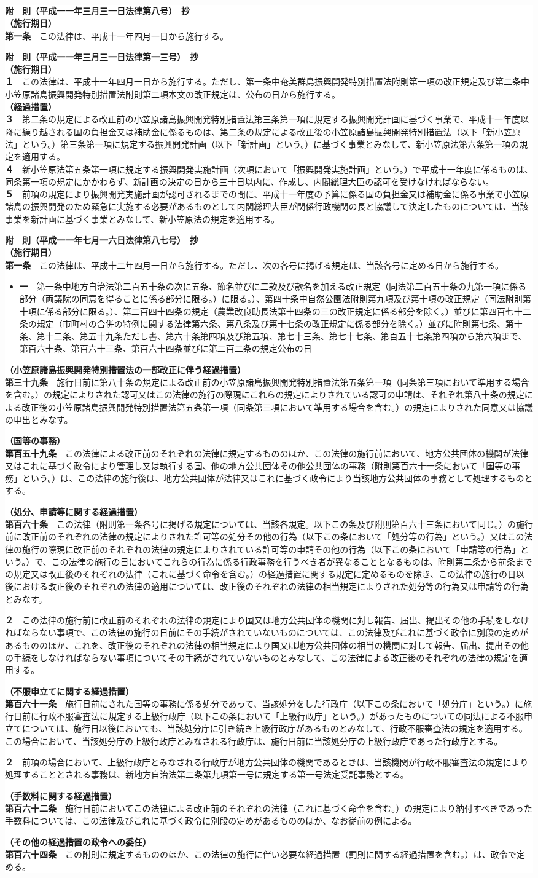 **附　則（平成一一年三月三一日法律第八号）　抄**  
**（施行期日）**  
**第一条**　この法律は、平成十一年四月一日から施行する。  
  
**附　則（平成一一年三月三一日法律第一三号）　抄**  
**（施行期日）**  
**１**　この法律は、平成十一年四月一日から施行する。ただし、第一条中奄美群島振興開発特別措置法附則第一項の改正規定及び第二条中小笠原諸島振興開発特別措置法附則第二項本文の改正規定は、公布の日から施行する。  
**（経過措置）**  
**３**　第二条の規定による改正前の小笠原諸島振興開発特別措置法第三条第一項に規定する振興開発計画に基づく事業で、平成十一年度以降に繰り越される国の負担金又は補助金に係るものは、第二条の規定による改正後の小笠原諸島振興開発特別措置法（以下「新小笠原法」という。）第三条第一項に規定する振興開発計画（以下「新計画」という。）に基づく事業とみなして、新小笠原法第六条第一項の規定を適用する。  
**４**　新小笠原法第五条第一項に規定する振興開発実施計画（次項において「振興開発実施計画」という。）で平成十一年度に係るものは、同条第一項の規定にかかわらず、新計画の決定の日から三十日以内に、作成し、内閣総理大臣の認可を受けなければならない。  
**５**　前項の規定により振興開発実施計画が認可されるまでの間に、平成十一年度の予算に係る国の負担金又は補助金に係る事業で小笠原諸島の振興開発のため緊急に実施する必要があるものとして内閣総理大臣が関係行政機関の長と協議して決定したものについては、当該事業を新計画に基づく事業とみなして、新小笠原法の規定を適用する。  
  
**附　則（平成一一年七月一六日法律第八七号）　抄**  
**（施行期日）**  
**第一条**　この法律は、平成十二年四月一日から施行する。ただし、次の各号に掲げる規定は、当該各号に定める日から施行する。  
* **一**　第一条中地方自治法第二百五十条の次に五条、節名並びに二款及び款名を加える改正規定（同法第二百五十条の九第一項に係る部分（両議院の同意を得ることに係る部分に限る。）に限る。）、第四十条中自然公園法附則第九項及び第十項の改正規定（同法附則第十項に係る部分に限る。）、第二百四十四条の規定（農業改良助長法第十四条の三の改正規定に係る部分を除く。）並びに第四百七十二条の規定（市町村の合併の特例に関する法律第六条、第八条及び第十七条の改正規定に係る部分を除く。）並びに附則第七条、第十条、第十二条、第五十九条ただし書、第六十条第四項及び第五項、第七十三条、第七十七条、第百五十七条第四項から第六項まで、第百六十条、第百六十三条、第百六十四条並びに第二百二条の規定公布の日  
  
**（小笠原諸島振興開発特別措置法の一部改正に伴う経過措置）**  
**第三十九条**　施行日前に第八十条の規定による改正前の小笠原諸島振興開発特別措置法第五条第一項（同条第三項において準用する場合を含む。）の規定によりされた認可又はこの法律の施行の際現にこれらの規定によりされている認可の申請は、それぞれ第八十条の規定による改正後の小笠原諸島振興開発特別措置法第五条第一項（同条第三項において準用する場合を含む。）の規定によりされた同意又は協議の申出とみなす。  
  
**（国等の事務）**  
**第百五十九条**　この法律による改正前のそれぞれの法律に規定するもののほか、この法律の施行前において、地方公共団体の機関が法律又はこれに基づく政令により管理し又は執行する国、他の地方公共団体その他公共団体の事務（附則第百六十一条において「国等の事務」という。）は、この法律の施行後は、地方公共団体が法律又はこれに基づく政令により当該地方公共団体の事務として処理するものとする。  
  
**（処分、申請等に関する経過措置）**  
**第百六十条**　この法律（附則第一条各号に掲げる規定については、当該各規定。以下この条及び附則第百六十三条において同じ。）の施行前に改正前のそれぞれの法律の規定によりされた許可等の処分その他の行為（以下この条において「処分等の行為」という。）又はこの法律の施行の際現に改正前のそれぞれの法律の規定によりされている許可等の申請その他の行為（以下この条において「申請等の行為」という。）で、この法律の施行の日においてこれらの行為に係る行政事務を行うべき者が異なることとなるものは、附則第二条から前条までの規定又は改正後のそれぞれの法律（これに基づく命令を含む。）の経過措置に関する規定に定めるものを除き、この法律の施行の日以後における改正後のそれぞれの法律の適用については、改正後のそれぞれの法律の相当規定によりされた処分等の行為又は申請等の行為とみなす。  
  
**２**　この法律の施行前に改正前のそれぞれの法律の規定により国又は地方公共団体の機関に対し報告、届出、提出その他の手続をしなければならない事項で、この法律の施行の日前にその手続がされていないものについては、この法律及びこれに基づく政令に別段の定めがあるもののほか、これを、改正後のそれぞれの法律の相当規定により国又は地方公共団体の相当の機関に対して報告、届出、提出その他の手続をしなければならない事項についてその手続がされていないものとみなして、この法律による改正後のそれぞれの法律の規定を適用する。  
  
**（不服申立てに関する経過措置）**  
**第百六十一条**　施行日前にされた国等の事務に係る処分であって、当該処分をした行政庁（以下この条において「処分庁」という。）に施行日前に行政不服審査法に規定する上級行政庁（以下この条において「上級行政庁」という。）があったものについての同法による不服申立てについては、施行日以後においても、当該処分庁に引き続き上級行政庁があるものとみなして、行政不服審査法の規定を適用する。この場合において、当該処分庁の上級行政庁とみなされる行政庁は、施行日前に当該処分庁の上級行政庁であった行政庁とする。  
  
**２**　前項の場合において、上級行政庁とみなされる行政庁が地方公共団体の機関であるときは、当該機関が行政不服審査法の規定により処理することとされる事務は、新地方自治法第二条第九項第一号に規定する第一号法定受託事務とする。  
  
**（手数料に関する経過措置）**  
**第百六十二条**　施行日前においてこの法律による改正前のそれぞれの法律（これに基づく命令を含む。）の規定により納付すべきであった手数料については、この法律及びこれに基づく政令に別段の定めがあるもののほか、なお従前の例による。  
  
**（その他の経過措置の政令への委任）**  
**第百六十四条**　この附則に規定するもののほか、この法律の施行に伴い必要な経過措置（罰則に関する経過措置を含む。）は、政令で定める。  
  
